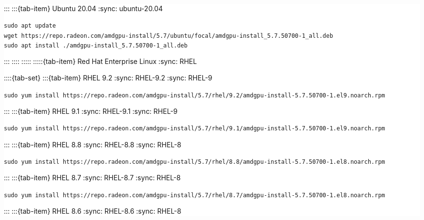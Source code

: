 :::
:::{tab-item} Ubuntu 20.04
:sync: ubuntu-20.04

```shell
sudo apt update
wget https://repo.radeon.com/amdgpu-install/5.7/ubuntu/focal/amdgpu-install_5.7.50700-1_all.deb
sudo apt install ./amdgpu-install_5.7.50700-1_all.deb
```

:::
::::
:::::
:::::{tab-item} Red Hat Enterprise Linux
:sync: RHEL

::::{tab-set}
:::{tab-item} RHEL 9.2
:sync: RHEL-9.2
:sync: RHEL-9

```shell
sudo yum install https://repo.radeon.com/amdgpu-install/5.7/rhel/9.2/amdgpu-install-5.7.50700-1.el9.noarch.rpm
```

:::
:::{tab-item} RHEL 9.1
:sync: RHEL-9.1
:sync: RHEL-9

```shell
sudo yum install https://repo.radeon.com/amdgpu-install/5.7/rhel/9.1/amdgpu-install-5.7.50700-1.el9.noarch.rpm
```

:::
:::{tab-item} RHEL 8.8
:sync: RHEL-8.8
:sync: RHEL-8

```shell
sudo yum install https://repo.radeon.com/amdgpu-install/5.7/rhel/8.8/amdgpu-install-5.7.50700-1.el8.noarch.rpm
```

:::
:::{tab-item} RHEL 8.7
:sync: RHEL-8.7
:sync: RHEL-8

```shell
sudo yum install https://repo.radeon.com/amdgpu-install/5.7/rhel/8.7/amdgpu-install-5.7.50700-1.el8.noarch.rpm
```

:::
:::{tab-item} RHEL 8.6
:sync: RHEL-8.6
:sync: RHEL-8
